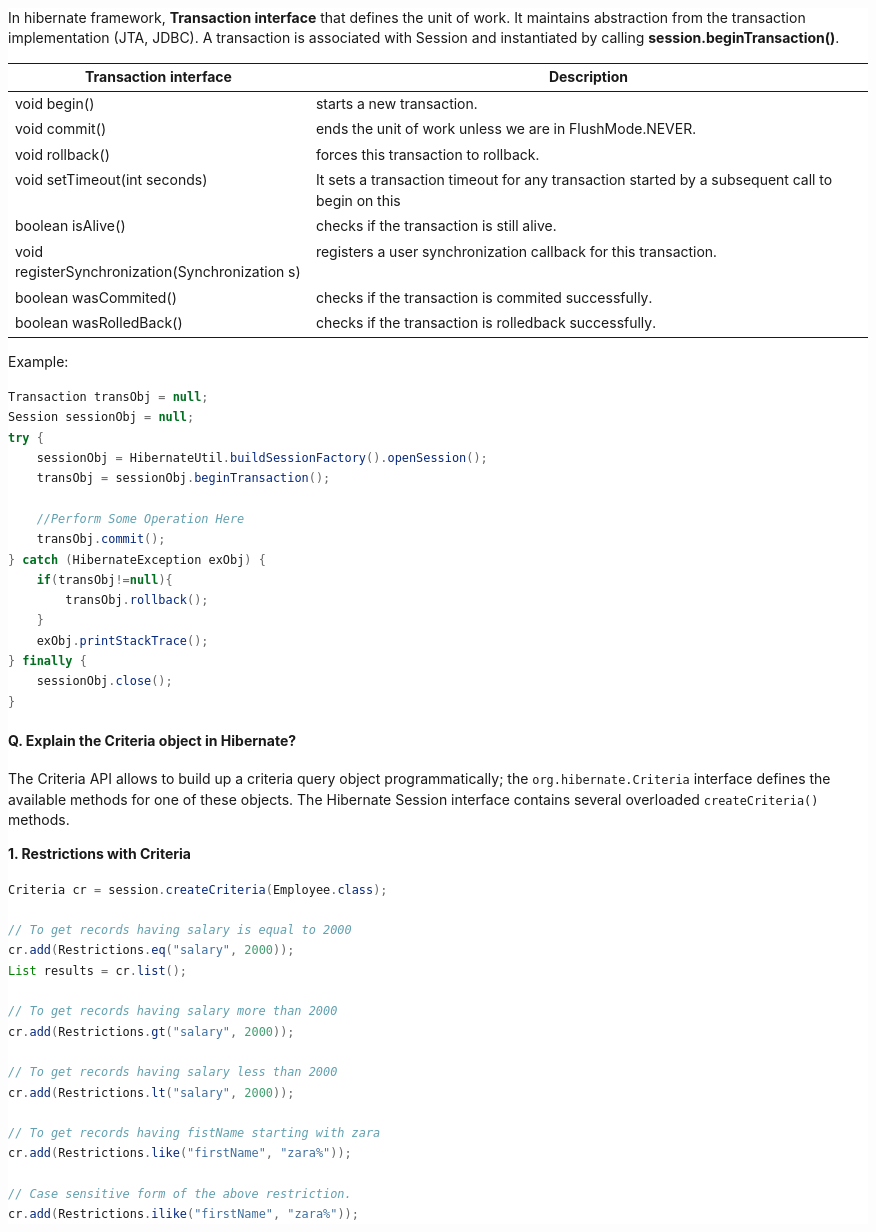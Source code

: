 In hibernate framework, **Transaction interface** that defines the unit of work. It maintains abstraction from the transaction implementation (JTA, JDBC). A transaction is associated with Session and instantiated by calling **session.beginTransaction()**.


|Transaction interface      | Description              |
|---------------------------|--------------------------|
|void begin()               |starts a new transaction. |
|void commit()              |ends the unit of work unless we are in FlushMode.NEVER.|
|void rollback()            |forces this transaction to rollback.|
|void setTimeout(int seconds)| It sets a transaction timeout for any transaction started by a subsequent call to begin on this |instance.|
|boolean isAlive()          |checks if the transaction is still alive.|
|void registerSynchronization(Synchronization s) |registers a user synchronization callback for this transaction.|
|boolean wasCommited()      |checks if the transaction is commited successfully.|
|boolean wasRolledBack()    |checks if the transaction is rolledback successfully.|

Example:
```java
Transaction transObj = null;
Session sessionObj = null;
try {
    sessionObj = HibernateUtil.buildSessionFactory().openSession();
    transObj = sessionObj.beginTransaction();
 
    //Perform Some Operation Here
    transObj.commit();
} catch (HibernateException exObj) {
    if(transObj!=null){
        transObj.rollback();
    }
    exObj.printStackTrace(); 
} finally {
    sessionObj.close(); 
}
```
#### Q. Explain the Criteria object in Hibernate?
The Criteria API allows to build up a criteria query object programmatically; the `org.hibernate.Criteria` interface defines the available methods for one of these objects. The Hibernate Session interface contains several overloaded `createCriteria()` methods.

**1. Restrictions with Criteria**  

```java
Criteria cr = session.createCriteria(Employee.class);

// To get records having salary is equal to 2000
cr.add(Restrictions.eq("salary", 2000));
List results = cr.list();

// To get records having salary more than 2000
cr.add(Restrictions.gt("salary", 2000));

// To get records having salary less than 2000
cr.add(Restrictions.lt("salary", 2000));

// To get records having fistName starting with zara
cr.add(Restrictions.like("firstName", "zara%"));

// Case sensitive form of the above restriction.
cr.add(Restrictions.ilike("firstName", "zara%"));
```